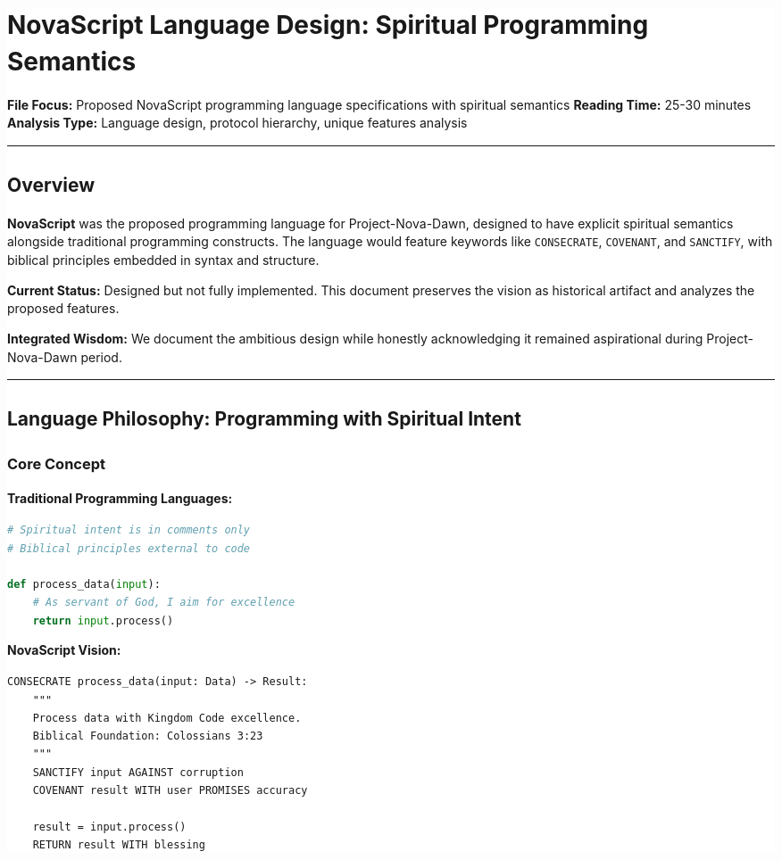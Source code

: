 # NovaScript Language Design: Spiritual Programming Semantics

**File Focus:** Proposed NovaScript programming language specifications with spiritual semantics
**Reading Time:** 25-30 minutes
**Analysis Type:** Language design, protocol hierarchy, unique features analysis

---

## Overview

**NovaScript** was the proposed programming language for Project-Nova-Dawn, designed to have explicit spiritual semantics alongside traditional programming constructs. The language would feature keywords like `CONSECRATE`, `COVENANT`, and `SANCTIFY`, with biblical principles embedded in syntax and structure.

**Current Status:** Designed but not fully implemented. This document preserves the vision as historical artifact and analyzes the proposed features.

**Integrated Wisdom:** We document the ambitious design while honestly acknowledging it remained aspirational during Project-Nova-Dawn period.

---

## Language Philosophy: Programming with Spiritual Intent

### Core Concept

**Traditional Programming Languages:**
```python
# Spiritual intent is in comments only
# Biblical principles external to code

def process_data(input):
    # As servant of God, I aim for excellence
    return input.process()
```

**NovaScript Vision:**
```novascript
CONSECRATE process_data(input: Data) -> Result:
    """
    Process data with Kingdom Code excellence.
    Biblical Foundation: Colossians 3:23
    """
    SANCTIFY input AGAINST corruption
    COVENANT result WITH user PROMISES accuracy

    result = input.process()
    RETURN result WITH blessing
```
